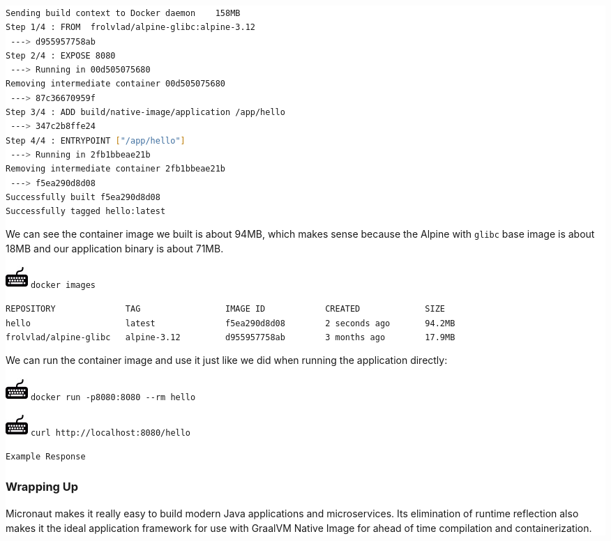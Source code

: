 ```sh
Sending build context to Docker daemon    158MB
Step 1/4 : FROM  frolvlad/alpine-glibc:alpine-3.12
 ---> d955957758ab
Step 2/4 : EXPOSE 8080
 ---> Running in 00d505075680
Removing intermediate container 00d505075680
 ---> 87c36670959f
Step 3/4 : ADD build/native-image/application /app/hello
 ---> 347c2b8ffe24
Step 4/4 : ENTRYPOINT ["/app/hello"]
 ---> Running in 2fb1bbeae21b
Removing intermediate container 2fb1bbeae21b
 ---> f5ea290d8d08
Successfully built f5ea290d8d08
Successfully tagged hello:latest
```

We can see the container image we built is about 94MB, which makes sense because the Alpine with `glibc` base image is about 18MB and our application binary is about 71MB.

![](keyboard.jpg) `docker images`

```sh
REPOSITORY              TAG                 IMAGE ID            CREATED             SIZE
hello                   latest              f5ea290d8d08        2 seconds ago       94.2MB
frolvlad/alpine-glibc   alpine-3.12         d955957758ab        3 months ago        17.9MB
```

We can run the container image and use it just like we did when running the application directly:

![](keyboard.jpg) `docker run -p8080:8080 --rm hello`

![](keyboard.jpg) `curl http://localhost:8080/hello`

```sh
Example Response
```

### Wrapping Up

Micronaut makes it really easy to build modern Java applications and microservices.
Its elimination of runtime reflection also makes it the ideal application framework for use with GraalVM Native Image for ahead of time compilation and containerization.
